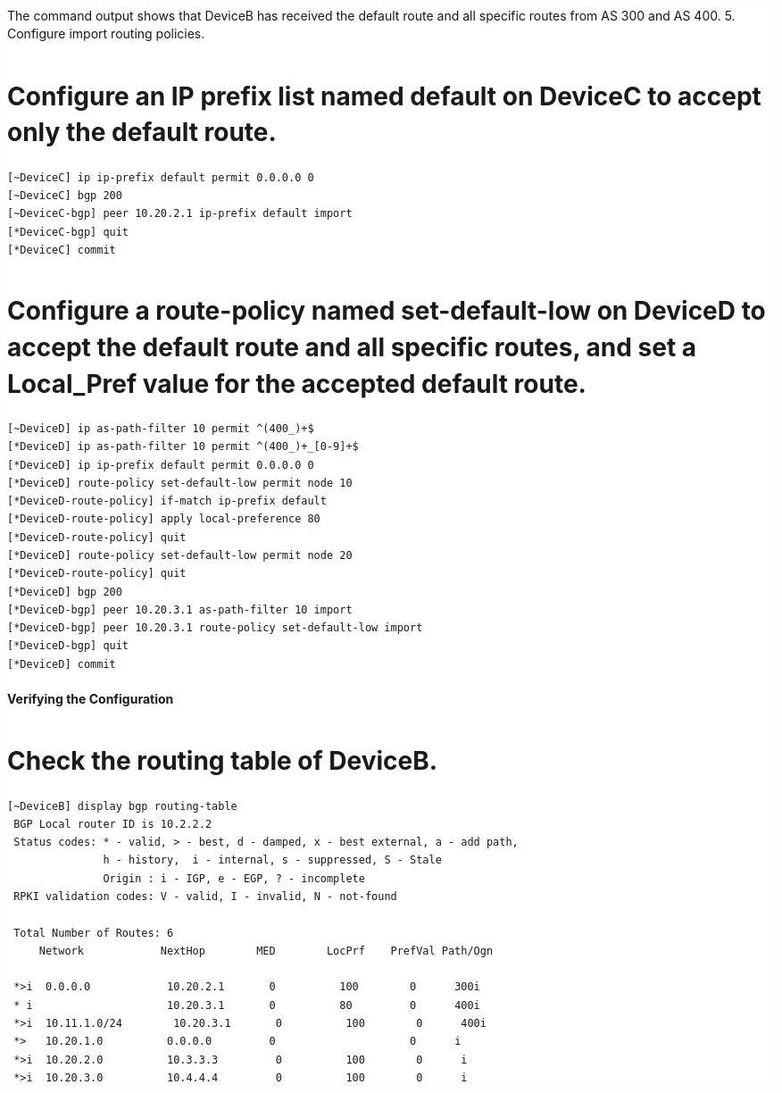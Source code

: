    The command output shows that DeviceB has received the default route and all specific routes from AS 300 and AS 400.
5. Configure import routing policies.
   
   
   
   # Configure an IP prefix list named **default** on DeviceC to accept only the default route.
   
   ```
   [~DeviceC] ip ip-prefix default permit 0.0.0.0 0
   [~DeviceC] bgp 200
   [~DeviceC-bgp] peer 10.20.2.1 ip-prefix default import
   [*DeviceC-bgp] quit
   [*DeviceC] commit
   ```
   
   # Configure a route-policy named **set-default-low** on DeviceD to accept the default route and all specific routes, and set a Local\_Pref value for the accepted default route.
   
   ```
   [~DeviceD] ip as-path-filter 10 permit ^(400_)+$
   [*DeviceD] ip as-path-filter 10 permit ^(400_)+_[0-9]+$
   [*DeviceD] ip ip-prefix default permit 0.0.0.0 0
   [*DeviceD] route-policy set-default-low permit node 10
   [*DeviceD-route-policy] if-match ip-prefix default
   [*DeviceD-route-policy] apply local-preference 80
   [*DeviceD-route-policy] quit
   [*DeviceD] route-policy set-default-low permit node 20
   [*DeviceD-route-policy] quit
   [*DeviceD] bgp 200
   [*DeviceD-bgp] peer 10.20.3.1 as-path-filter 10 import
   [*DeviceD-bgp] peer 10.20.3.1 route-policy set-default-low import
   [*DeviceD-bgp] quit
   [*DeviceD] commit
   ```

#### Verifying the Configuration

# Check the routing table of DeviceB.

```
[~DeviceB] display bgp routing-table
 BGP Local router ID is 10.2.2.2
 Status codes: * - valid, > - best, d - damped, x - best external, a - add path,
               h - history,  i - internal, s - suppressed, S - Stale
               Origin : i - IGP, e - EGP, ? - incomplete
 RPKI validation codes: V - valid, I - invalid, N - not-found

 Total Number of Routes: 6
     Network            NextHop        MED        LocPrf    PrefVal Path/Ogn

 *>i  0.0.0.0            10.20.2.1       0          100        0      300i
 * i                     10.20.3.1       0          80         0      400i
 *>i  10.11.1.0/24        10.20.3.1       0          100        0      400i
 *>   10.20.1.0          0.0.0.0         0                     0      i
 *>i  10.20.2.0          10.3.3.3         0          100        0      i
 *>i  10.20.3.0          10.4.4.4         0          100        0      i    
```
